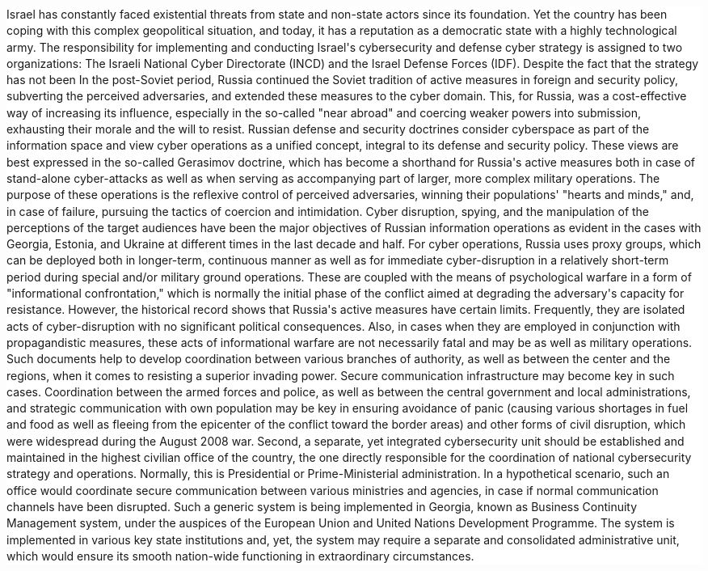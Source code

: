 Israel has constantly faced existential threats from state and non-state actors since its foundation. Yet the country has been coping with this complex geopolitical situation, and today, it has a reputation as a democratic state with a highly technological army. The responsibility for implementing and conducting Israel's cybersecurity and defense cyber strategy is assigned to two organizations: The Israeli National Cyber Directorate (INCD)
and the Israel Defense Forces (IDF). Despite the fact that the strategy has not been
In the post-Soviet period, Russia continued the Soviet tradition of active measures in foreign and security policy, subverting the perceived adversaries, and extended these measures to the cyber domain. This, for Russia, was a cost-effective way of increasing its influence, especially in the so-called "near abroad" and coercing weaker powers into submission, exhausting their morale and the will to resist.
Russian defense and security doctrines consider cyberspace as part of the information space and view cyber operations as a unified concept, integral to its defense and security policy. These views are best expressed in the so-called Gerasimov doctrine, which has become a shorthand for Russia's active measures both in case of stand-alone cyber-attacks as well as when serving as accompanying part of larger, more complex military operations. The purpose of these operations is the reflexive control of perceived adversaries, winning their populations' "hearts and minds," and, in case of failure, pursuing the tactics of coercion and intimidation. Cyber disruption, spying, and the manipulation of the perceptions of the target audiences have been the major objectives of Russian information operations as evident in the cases with Georgia, Estonia, and Ukraine at different times in the last decade and half.
For cyber operations, Russia uses proxy groups, which can be deployed both in longer-term, continuous manner as well as for immediate cyber-disruption in a relatively short-term period during special and/or military ground operations. These are coupled with the means of psychological warfare in a form of "informational confrontation," which is normally the initial phase of the conflict aimed at degrading the adversary's capacity for resistance.
However, the historical record shows that Russia's active measures have certain limits. Frequently, they are isolated acts of cyber-disruption with no significant political consequences. Also, in cases when they are employed in conjunction with propagandistic measures, these acts of informational warfare are not necessarily fatal and may be as well as military operations. Such documents help to develop coordination between various branches of authority, as well as between the center and the regions, when it comes to resisting a superior invading power. Secure communication infrastructure may become key in such cases. Coordination between the armed forces and police, as well as between the central government and local administrations, and strategic communication with own population may be key in ensuring avoidance of panic (causing various shortages in fuel and food as well as fleeing from the epicenter of the conflict toward the border areas) and other forms of civil disruption, which were widespread during the August 2008 war.
Second, a separate, yet integrated cybersecurity unit should be established and maintained in the highest civilian office of the country, the one directly responsible for the coordination of national cybersecurity strategy and operations. Normally, this is Presidential or Prime-Ministerial administration. In a hypothetical scenario, such an office would coordinate secure communication between various ministries and agencies, in case if normal communication channels have been disrupted. Such a generic system is being implemented in Georgia, known as Business Continuity Management system, under the auspices of the European Union and United Nations Development Programme. The system is implemented in various key state institutions and, yet, the system may require a separate and consolidated administrative unit, which would ensure its smooth nation-wide functioning in extraordinary circumstances.